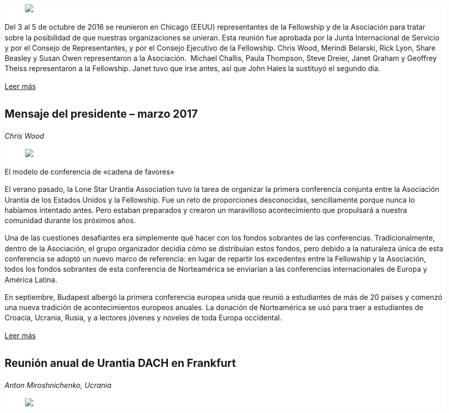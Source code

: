 <figure id="Figure_3" class="image urantiapedia image-style-align-right">
<img src="/image/article/IUA_Tidings/Unity-Meeting-Committee-300x225.jpg">
</figure>

Del 3 al 5 de octubre de 2016 se reunieron en Chicago (EEUU) representantes de la Fellowship y de la Asociación para tratar sobre la posibilidad de que nuestras organizaciones se unieran. Esta reunión fue aprobada por la Junta Internacional de Servicio y por el Consejo de Representantes, y por el Consejo Ejecutivo de la Fellowship. Chris Wood, Merindi Belarski, Rick Lyon, Share Beasley y Susan Owen representaron a la Asociación.  Michael Challis, Paula Thompson, Steve Dreier, Janet Graham y Geoffrey Theiss representaron a la Fellowship. Janet tuvo que irse antes, así que John Hales la sustituyó el segundo día.

[Leer más](/es/article/IUA_Tidings/IUA_2017_transition_to_unity)
<br style="clear:both;"/>


## Mensaje del presidente – marzo 2017

_Chris Wood_

<figure id="Figure_4" class="image urantiapedia image-style-align-left">
<img src="/image/article/IUA_Tidings/Chris-Wood-framed-150x150.jpg">
</figure>

El modelo de conferencia de «cadena de favores»

El verano pasado, la Lone Star Urantia Association tuvo la tarea de organizar la primera conferencia conjunta entre la Asociación Urantia de los Estados Unidos y la Fellowship. Fue un reto de proporciones desconocidas, sencillamente porque nunca lo habíamos intentado antes. Pero estaban preparados y crearon un maravilloso acontecimiento que propulsará a nuestra comunidad durante los próximos años.

Una de las cuestiones desafiantes era simplemente qué hacer con los fondos sobrantes de las conferencias. Tradicionalmente, dentro de la Asociación, el grupo organizador decidía cómo se distribuían estos fondos, pero debido a la naturaleza única de esta conferencia se adoptó un nuevo marco de referencia: en lugar de repartir los excedentes entre la Fellowship y la Asociación, todos los fondos sobrantes de esta conferencia de Norteamérica se enviarían a las conferencias internacionales de Europa y América Latina.

En septiembre, Budapest albergó la primera conferencia europea unida que reunió a estudiantes de más de 20 países y comenzó una nueva tradición de acontecimientos europeos anuales. La donación de Norteamérica se usó para traer a estudiantes de Croacia, Ucrania, Rusia, y a lectores jóvenes y noveles de toda Europa occidental.

[Leer más](/es/article/Chris_Wood/presidents_message_march_2017)
<br style="clear:both;"/>


## Reunión anual de Urantia DACH en Frankfurt

_Anton Miroshnichenko, Ucrania_

<figure id="Figure_5" class="image urantiapedia image-style-align-left">
<img src="/image/article/IUA_Tidings/DACH-nov-2016-09-300x225.jpg">
</figure>
